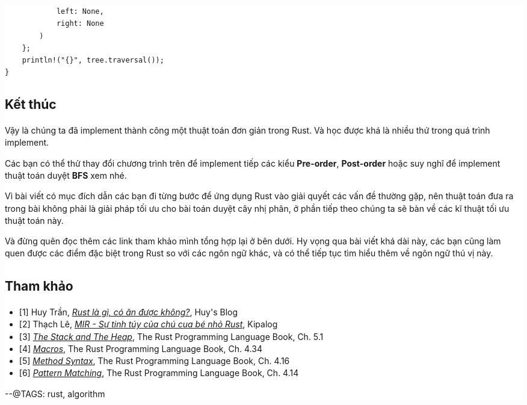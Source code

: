 ```
            left: None,
            right: None
        )
    };
    println!("{}", tree.traversal());
}
```

## Kết thúc

Vậy là chúng ta đã implement thành công một thuật toán đơn giản trong Rust. Và học được khá là nhiều thứ trong quá trình implement.

Các bạn có thể thử thay đổi chương trình trên để implement tiếp các kiểu **Pre-order**, **Post-order** hoặc suy nghĩ để implement thuật toán duyệt **BFS** xem nhé.

Vì bài viết có mục đích dẫn các bạn đi từng bước để ứng dụng Rust vào giải quyết các vấn đề thường gặp, nên thuật toán đưa ra trong bài không phải là giải pháp tối ưu cho bài toán duyệt cây nhị phân, ở phần tiếp theo chúng ta sẽ bàn về các kĩ thuật tối ưu thuật toán này.

Và đừng quên đọc thêm các link tham khảo mình tổng hợp lại ở bên dưới. Hy vọng qua bài viết khá dài này, các bạn cũng làm quen được các điểm đặc biệt trong Rust so với các ngôn ngữ khác, và có thể tiếp tục tìm hiểu thêm về ngôn ngữ thú vị này.

## Tham khảo

- [1] Huy Trần, _[Rust là gì, có ăn được không?][rust-la-gi]_, Huy's Blog
- [2] Thạch Lê, _[MIR - Sự tinh túy của chú cua bé nhỏ Rust][rust-mir]_, Kipalog
- [3] _[The Stack and The Heap][stack-and-heap]_, The Rust Programming Language Book, Ch. 5.1
- [4] _[Macros][macro]_, The Rust Programming Language Book, Ch. 4.34
- [5] _[Method Syntax][methods]_, The Rust Programming Language Book, Ch. 4.16
- [6] _[Pattern Matching][matching]_, The Rust Programming Language Book, Ch. 4.14

[ref]: #tham-kh-o
[rust-la-gi]: https://thefullsnack.com/posts/rust-intro.html
[rust-mir]: https://kipalog.com/posts/MIR---Su-tinh-tuy-cua-chu-cua-be-nho-Rust
[stack-and-heap]: https://doc.rust-lang.org/book/the-stack-and-the-heap.html
[trait-object-why-pointer]: https://doc.rust-lang.org/book/trait-objects.html#why-pointers
[macro]: https://doc.rust-lang.org/book/macros.html
[methods]: https://doc.rust-lang.org/book/method-syntax.html
[matching]: https://doc.rust-lang.org/book/match.html

--@TAGS: rust, algorithm
